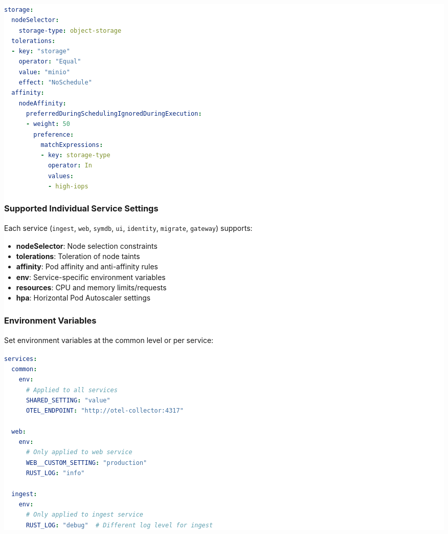 ```yaml
storage:
  nodeSelector:
    storage-type: object-storage
  tolerations:
  - key: "storage"
    operator: "Equal"
    value: "minio"
    effect: "NoSchedule"
  affinity:
    nodeAffinity:
      preferredDuringSchedulingIgnoredDuringExecution:
      - weight: 50
        preference:
          matchExpressions:
          - key: storage-type
            operator: In
            values:
            - high-iops
```

### Supported Individual Service Settings

Each service (`ingest`, `web`, `symdb`, `ui`, `identity`, `migrate`, `gateway`) supports:

- **nodeSelector**: Node selection constraints
- **tolerations**: Toleration of node taints
- **affinity**: Pod affinity and anti-affinity rules
- **env**: Service-specific environment variables
- **resources**: CPU and memory limits/requests
- **hpa**: Horizontal Pod Autoscaler settings

### Environment Variables

Set environment variables at the common level or per service:

```yaml
services:
  common:
    env:
      # Applied to all services
      SHARED_SETTING: "value"
      OTEL_ENDPOINT: "http://otel-collector:4317"
  
  web:
    env:
      # Only applied to web service
      WEB__CUSTOM_SETTING: "production"
      RUST_LOG: "info"
  
  ingest:
    env:
      # Only applied to ingest service
      RUST_LOG: "debug"  # Different log level for ingest
```
